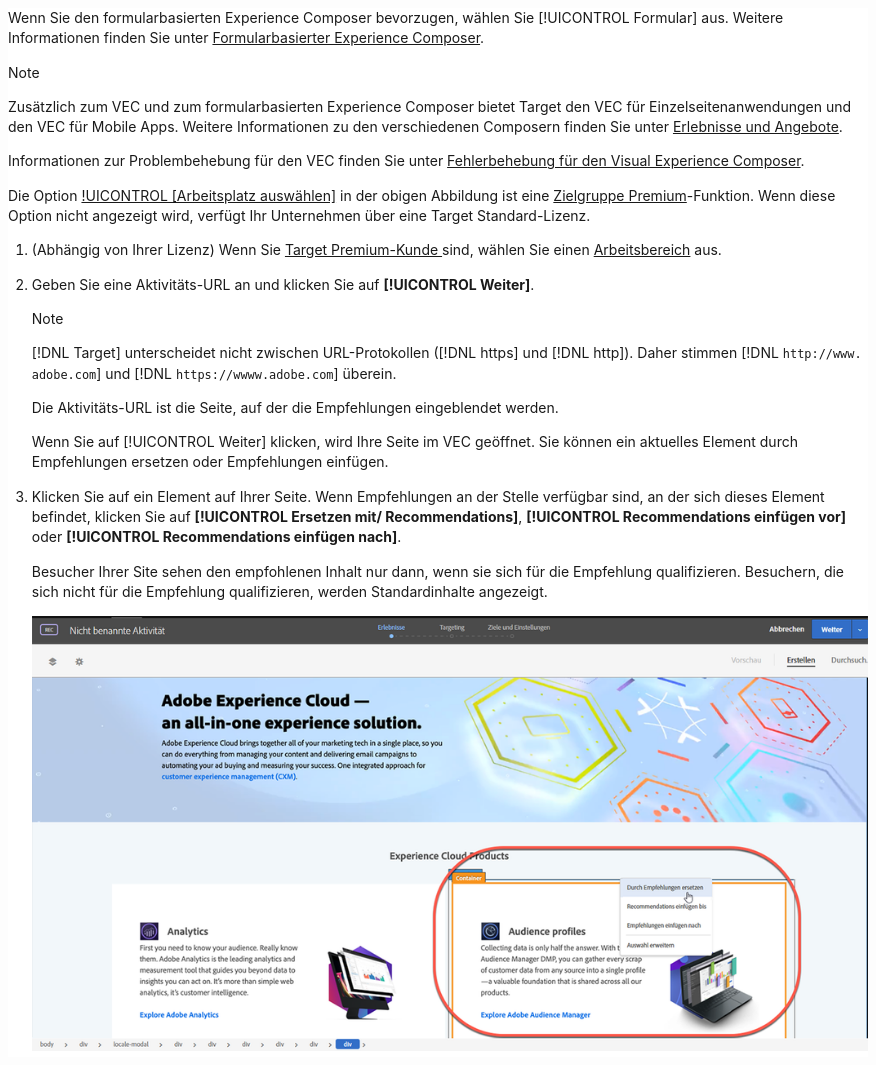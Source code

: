    Wenn Sie den formularbasierten Experience Composer bevorzugen, wählen Sie [!UICONTROL Formular] aus. Weitere Informationen finden Sie unter [Formularbasierter Experience Composer](/help/c-experiences/form-experience-composer.md).

   >[!NOTE]
   >
   >Zusätzlich zum VEC und zum formularbasierten Experience Composer bietet Target den VEC für Einzelseitenanwendungen und den VEC für Mobile Apps. Weitere Informationen zu den verschiedenen Composern finden Sie unter [Erlebnisse und Angebote](/help/c-experiences/experiences.md).
   >
   >Informationen zur Problembehebung für den VEC finden Sie unter [Fehlerbehebung für den Visual Experience Composer](/help/c-experiences/c-visual-experience-composer/r-troubleshoot-composer/troubleshoot-composer.md).
   >
   >Die Option [!UICONTROL [Arbeitsplatz auswählen]](/help/administrating-target/c-user-management/property-channel/property-channel.md) in der obigen Abbildung ist eine [Zielgruppe Premium](/help/c-intro/intro.md)-Funktion. Wenn diese Option nicht angezeigt wird, verfügt Ihr Unternehmen über eine Target Standard-Lizenz.

1. (Abhängig von Ihrer Lizenz) Wenn Sie [Target Premium-Kunde ](/help/c-intro/intro.md#premium)sind, wählen Sie einen [Arbeitsbereich](/help/administrating-target/c-user-management/property-channel/property-channel.md) aus.

1. Geben Sie eine Aktivitäts-URL an und klicken Sie auf **[!UICONTROL Weiter]**.

   >[!NOTE]
   >
   >[!DNL Target] unterscheidet nicht zwischen URL-Protokollen ([!DNL https] und [!DNL http]). Daher stimmen [!DNL `http://www.adobe.com`] und [!DNL `https://wwww.adobe.com`] überein.

   Die Aktivitäts-URL ist die Seite, auf der die Empfehlungen eingeblendet werden.

   Wenn Sie auf [!UICONTROL Weiter] klicken, wird Ihre Seite im VEC geöffnet. Sie können ein aktuelles Element durch Empfehlungen ersetzen oder Empfehlungen einfügen.

1. Klicken Sie auf ein Element auf Ihrer Seite. Wenn Empfehlungen an der Stelle verfügbar sind, an der sich dieses Element befindet, klicken Sie auf **[!UICONTROL Ersetzen mit/ Recommendations]**, **[!UICONTROL Recommendations einfügen vor]** oder **[!UICONTROL Recommendations einfügen nach]**.

   Besucher Ihrer Site sehen den empfohlenen Inhalt nur dann, wenn sie sich für die Empfehlung qualifizieren. Besuchern, die sich nicht für die Empfehlung qualifizieren, werden Standardinhalte angezeigt.

   ![Recommendations-Optionen](/help/c-recommendations/t-create-recs-activity/assets/Menu_Replace-Insert.png)
